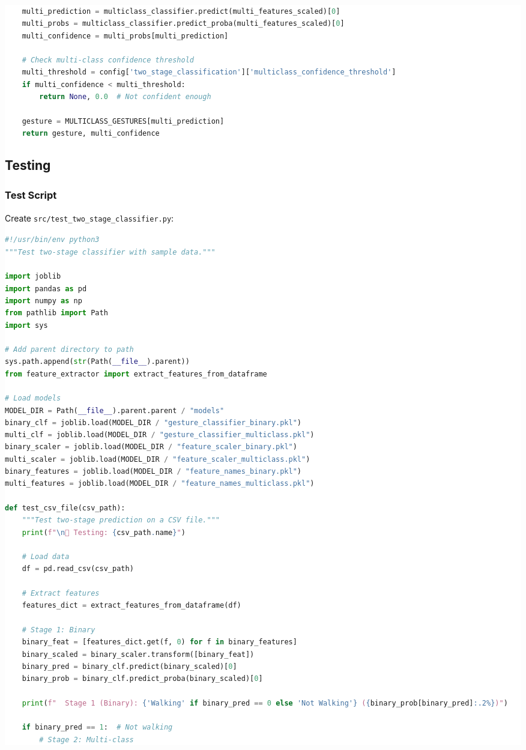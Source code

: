```python
    multi_prediction = multiclass_classifier.predict(multi_features_scaled)[0]
    multi_probs = multiclass_classifier.predict_proba(multi_features_scaled)[0]
    multi_confidence = multi_probs[multi_prediction]
    
    # Check multi-class confidence threshold
    multi_threshold = config['two_stage_classification']['multiclass_confidence_threshold']
    if multi_confidence < multi_threshold:
        return None, 0.0  # Not confident enough
    
    gesture = MULTICLASS_GESTURES[multi_prediction]
    return gesture, multi_confidence
```

## Testing

### Test Script

Create `src/test_two_stage_classifier.py`:

```python
#!/usr/bin/env python3
"""Test two-stage classifier with sample data."""

import joblib
import pandas as pd
import numpy as np
from pathlib import Path
import sys

# Add parent directory to path
sys.path.append(str(Path(__file__).parent))
from feature_extractor import extract_features_from_dataframe

# Load models
MODEL_DIR = Path(__file__).parent.parent / "models"
binary_clf = joblib.load(MODEL_DIR / "gesture_classifier_binary.pkl")
multi_clf = joblib.load(MODEL_DIR / "gesture_classifier_multiclass.pkl")
binary_scaler = joblib.load(MODEL_DIR / "feature_scaler_binary.pkl")
multi_scaler = joblib.load(MODEL_DIR / "feature_scaler_multiclass.pkl")
binary_features = joblib.load(MODEL_DIR / "feature_names_binary.pkl")
multi_features = joblib.load(MODEL_DIR / "feature_names_multiclass.pkl")

def test_csv_file(csv_path):
    """Test two-stage prediction on a CSV file."""
    print(f"\n📁 Testing: {csv_path.name}")
    
    # Load data
    df = pd.read_csv(csv_path)
    
    # Extract features
    features_dict = extract_features_from_dataframe(df)
    
    # Stage 1: Binary
    binary_feat = [features_dict.get(f, 0) for f in binary_features]
    binary_scaled = binary_scaler.transform([binary_feat])
    binary_pred = binary_clf.predict(binary_scaled)[0]
    binary_prob = binary_clf.predict_proba(binary_scaled)[0]
    
    print(f"  Stage 1 (Binary): {'Walking' if binary_pred == 0 else 'Not Walking'} ({binary_prob[binary_pred]:.2%})")
    
    if binary_pred == 1:  # Not walking
        # Stage 2: Multi-class
```